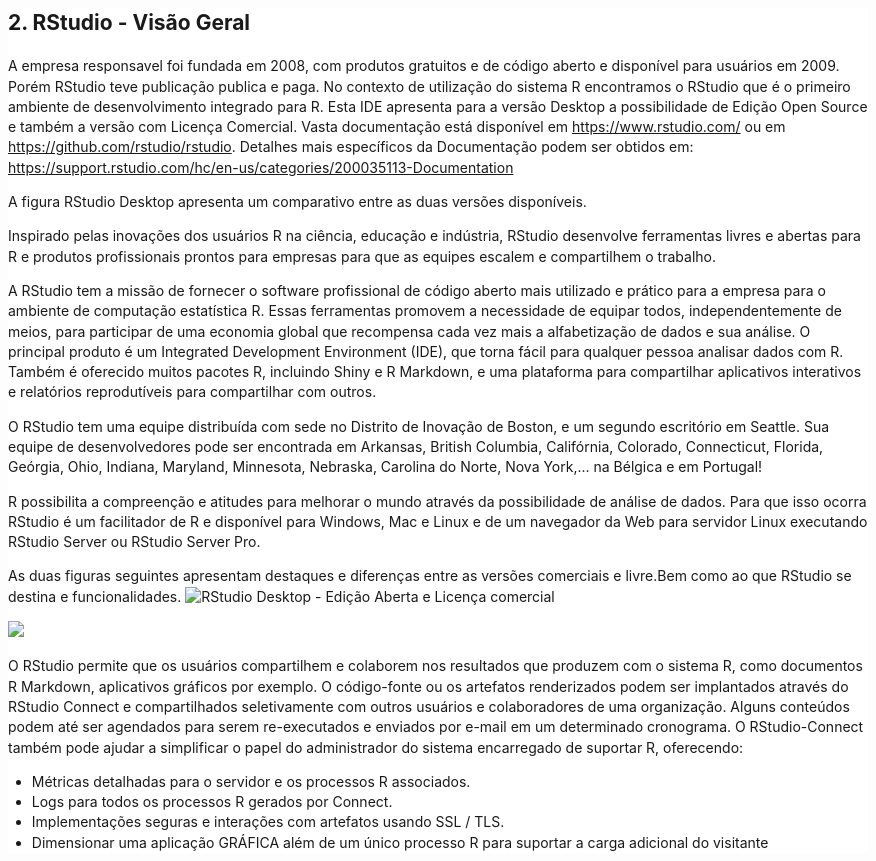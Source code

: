 
## 2. RStudio - Visão Geral

A empresa responsavel foi fundada em 2008, com produtos gratuitos e de código aberto e disponível para usuários em 2009. Porém RStudio teve publicação publica e paga. No contexto de utilização do sistema R encontramos o RStudio que é o primeiro ambiente de desenvolvimento integrado para R. Esta IDE apresenta para a versão Desktop a possibilidade de Edição Open Source e também a versão com Licença Comercial. Vasta documentação está disponível em https://www.rstudio.com/ ou em https://github.com/rstudio/rstudio.
Detalhes mais específicos da Documentação podem ser obtidos em:
https://support.rstudio.com/hc/en-us/categories/200035113-Documentation

A figura RStudio Desktop apresenta um comparativo entre as duas versões disponíveis.

Inspirado pelas inovações dos usuários R na ciência, educação e indústria, RStudio desenvolve ferramentas livres e abertas para R e produtos profissionais prontos para empresas para que as equipes escalem e compartilhem o trabalho.

A RStudio tem a missão de fornecer o software profissional de código aberto mais utilizado e prático para a empresa para o ambiente de computação estatística R. Essas ferramentas promovem a necessidade de equipar todos, independentemente de meios, para participar de uma economia global que recompensa cada vez mais a alfabetização de dados e sua análise.
O principal produto é um Integrated Development Environment (IDE), que torna fácil para qualquer pessoa analisar dados com R. Também é oferecido muitos pacotes R, incluindo Shiny e R Markdown, e uma plataforma para compartilhar aplicativos interativos e relatórios reprodutíveis para compartilhar com outros.

O RStudio tem uma equipe distribuída com sede no Distrito de Inovação de Boston, e um segundo escritório em Seattle. Sua equipe de desenvolvedores pode ser encontrada em Arkansas, British Columbia, Califórnia,  Colorado,  Connecticut, Florida,  Geórgia,  Ohio, Indiana, Maryland, Minnesota,  Nebraska, Carolina do Norte, Nova York,... na Bélgica e em Portugal! 

R possibilita a compreenção e atitudes para melhorar  o mundo através da possibilidade de análise de dados. Para que isso ocorra RStudio é um facilitador de R e disponível para Windows, Mac e Linux e de um navegador da Web para servidor Linux executando RStudio Server ou RStudio Server Pro.

As duas figuras seguintes apresentam destaques e diferenças entre as versões comerciais e livre.Bem como ao que RStudio se destina e funcionalidades.
![RStudio Desktop - Edição Aberta e Licença comercial](https://i.imgur.com/RYJLncG.jpg)

![](https://i.imgur.com/zwvsaA0.png)

O RStudio permite que os usuários compartilhem e colaborem nos resultados que produzem com o sistema R, como documentos R Markdown, aplicativos gráficos por exemplo. O código-fonte ou os artefatos renderizados podem ser implantados  através do RStudio Connect e compartilhados seletivamente com outros usuários e colaboradores de uma organização. Alguns conteúdos podem até ser agendados para serem re-executados e enviados por e-mail em um determinado cronograma. O RStudio-Connect também pode ajudar a simplificar o papel do administrador do sistema encarregado de suportar R, oferecendo:

   - Métricas detalhadas para o servidor e os processos R associados.
   - Logs para todos os processos R gerados por Connect.
   - Implementações seguras e interações com artefatos usando SSL / TLS.
   - Dimensionar uma aplicação GRÁFICA além de um único processo R para suportar a        carga adicional do visitante
